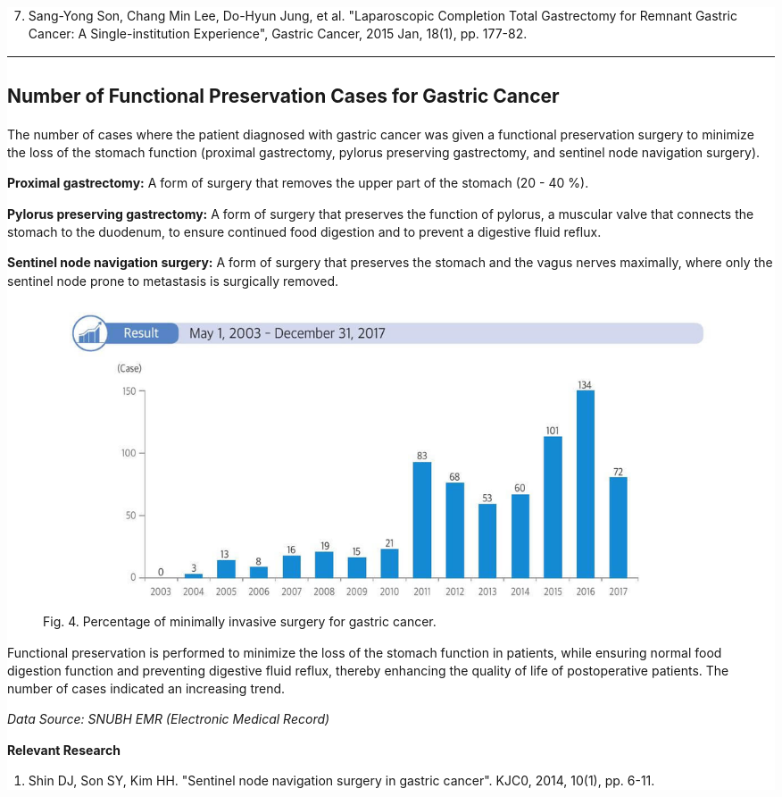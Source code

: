 7. Sang-Yong Son, Chang Min Lee, Do-Hyun Jung, et al. "Laparoscopic Completion Total Gastrectomy for Remnant Gastric Cancer: A Single-institution Experience", Gastric Cancer, 2015 Jan, 18(1), pp. 177-82.

<hr class= "p-5">
<h2 class="c-display-5">Number of Functional Preservation Cases for Gastric Cancer</h2>
<p class="lead">The number of cases where the patient diagnosed with gastric cancer was given a functional preservation surgery to minimize the loss of the stomach function (proximal gastrectomy, pylorus preserving gastrectomy, and sentinel node navigation surgery).</p>

**Proximal gastrectomy:** A form of surgery that removes the upper part of the stomach (20 - 40 %).

**Pylorus preserving gastrectomy:** A form of surgery that preserves the function of pylorus, a muscular valve that connects the stomach to the duodenum, to ensure continued food digestion and to prevent a digestive fluid reflux.

**Sentinel node navigation surgery:** A form of surgery that preserves the stomach and the vagus nerves maximally, where only the sentinel node prone to metastasis is surgically removed.

<figure class="my-4">
    <img class="img img-fluid" src="/static/bundang/2018/pic_04_Number_of_Functional_Preservation_Cases_for_Gastric_Cancer_Seoul_National_University_Bundang_Hospital.jpg" alt="Number_of_Functional_Preservation_Cases_for_Gastric_Cancer">
    <figcaption class="text-muted text-center">Fig. 4. Percentage of minimally invasive surgery for gastric cancer.</figcaption>
</figure>

Functional preservation is performed to minimize the loss of the stomach function in patients, while ensuring normal food digestion function and preventing digestive fluid reflux, thereby enhancing the quality of life of postoperative patients. The number of cases indicated an increasing trend. 

*Data Source: SNUBH EMR (Electronic Medical Record)*

**Relevant Research**

1.  Shin DJ, Son SY, Kim HH. "Sentinel node navigation surgery in gastric cancer". KJC0, 2014, 10(1), pp. 6-11.
